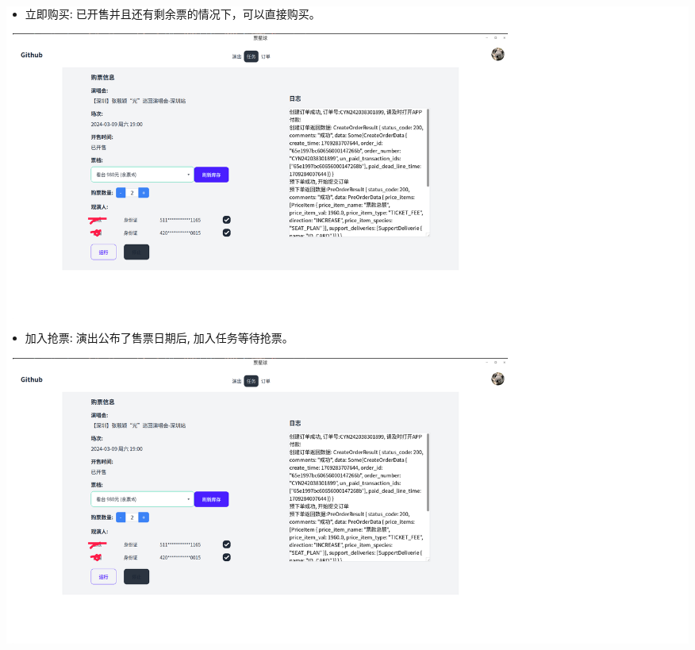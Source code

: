 - 立即购买: 已开售并且还有剩余票的情况下，可以直接购买。


<img src="./imgs/buy_now.png" width = "640" height = "360" alt="搜索" align=center />


- 加入抢票: 演出公布了售票日期后, 加入任务等待抢票。

<img src="./imgs/buy_now.png" width = "640" height = "360" alt="搜索" align=center />
